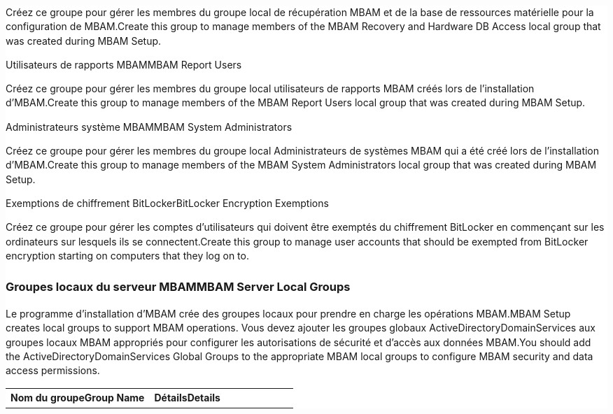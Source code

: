 <td align="left"><p><span data-ttu-id="b2ca1-139">Créez ce groupe pour gérer les membres du groupe local de récupération MBAM et de la base de ressources matérielle pour la configuration de MBAM.</span><span class="sxs-lookup"><span data-stu-id="b2ca1-139">Create this group to manage members of the MBAM Recovery and Hardware DB Access local group that was created during MBAM Setup.</span></span></p></td>
</tr>
<tr class="even">
<td align="left"><p><span data-ttu-id="b2ca1-140">Utilisateurs de rapports MBAM</span><span class="sxs-lookup"><span data-stu-id="b2ca1-140">MBAM Report Users</span></span></p></td>
<td align="left"><p><span data-ttu-id="b2ca1-141">Créez ce groupe pour gérer les membres du groupe local utilisateurs de rapports MBAM créés lors de l’installation d’MBAM.</span><span class="sxs-lookup"><span data-stu-id="b2ca1-141">Create this group to manage members of the MBAM Report Users local group that was created during MBAM Setup.</span></span></p></td>
</tr>
<tr class="odd">
<td align="left"><p><span data-ttu-id="b2ca1-142">Administrateurs système MBAM</span><span class="sxs-lookup"><span data-stu-id="b2ca1-142">MBAM System Administrators</span></span></p></td>
<td align="left"><p><span data-ttu-id="b2ca1-143">Créez ce groupe pour gérer les membres du groupe local Administrateurs de systèmes MBAM qui a été créé lors de l’installation d’MBAM.</span><span class="sxs-lookup"><span data-stu-id="b2ca1-143">Create this group to manage members of the MBAM System Administrators local group that was created during MBAM Setup.</span></span></p></td>
</tr>
<tr class="even">
<td align="left"><p><span data-ttu-id="b2ca1-144">Exemptions de chiffrement BitLocker</span><span class="sxs-lookup"><span data-stu-id="b2ca1-144">BitLocker Encryption Exemptions</span></span></p></td>
<td align="left"><p><span data-ttu-id="b2ca1-145">Créez ce groupe pour gérer les comptes d’utilisateurs qui doivent être exemptés du chiffrement BitLocker en commençant sur les ordinateurs sur lesquels ils se connectent.</span><span class="sxs-lookup"><span data-stu-id="b2ca1-145">Create this group to manage user accounts that should be exempted from BitLocker encryption starting on computers that they log on to.</span></span></p></td>
</tr>
</tbody>
</table>

 

### <span data-ttu-id="b2ca1-146">Groupes locaux du serveur MBAM</span><span class="sxs-lookup"><span data-stu-id="b2ca1-146">MBAM Server Local Groups</span></span>

<span data-ttu-id="b2ca1-147">Le programme d’installation d’MBAM crée des groupes locaux pour prendre en charge les opérations MBAM.</span><span class="sxs-lookup"><span data-stu-id="b2ca1-147">MBAM Setup creates local groups to support MBAM operations.</span></span> <span data-ttu-id="b2ca1-148">Vous devez ajouter les groupes globaux ActiveDirectoryDomainServices aux groupes locaux MBAM appropriés pour configurer les autorisations de sécurité et d’accès aux données MBAM.</span><span class="sxs-lookup"><span data-stu-id="b2ca1-148">You should add the ActiveDirectoryDomainServices Global Groups to the appropriate MBAM local groups to configure MBAM security and data access permissions.</span></span>

<table>
<colgroup>
<col width="50%" />
<col width="50%" />
</colgroup>
<thead>
<tr class="header">
<th align="left"><span data-ttu-id="b2ca1-149">Nom du groupe</span><span class="sxs-lookup"><span data-stu-id="b2ca1-149">Group Name</span></span></th>
<th align="left"><span data-ttu-id="b2ca1-150">Détails</span><span class="sxs-lookup"><span data-stu-id="b2ca1-150">Details</span></span></th>
</tr>
</thead>
<tbody>
<tr class="odd">